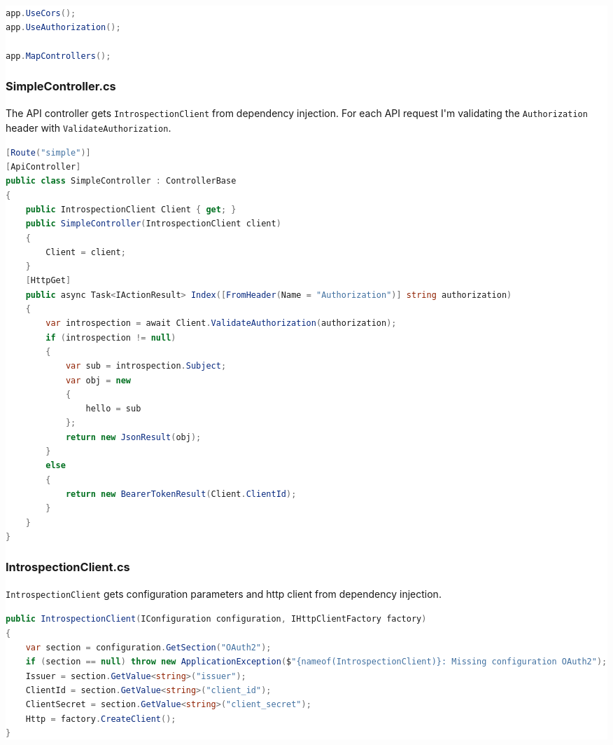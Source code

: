 ```c#
app.UseCors();
app.UseAuthorization();

app.MapControllers();
```

### SimpleController.cs

The API controller gets `IntrospectionClient` from dependency injection. For each API request I'm validating the `Authorization` header with `ValidateAuthorization`.

```c#
[Route("simple")]
[ApiController]
public class SimpleController : ControllerBase
{
    public IntrospectionClient Client { get; }
    public SimpleController(IntrospectionClient client)
    {
        Client = client;
    }
    [HttpGet]
    public async Task<IActionResult> Index([FromHeader(Name = "Authorization")] string authorization)
    {
        var introspection = await Client.ValidateAuthorization(authorization);
        if (introspection != null)
        {
            var sub = introspection.Subject;
            var obj = new
            {
                hello = sub
            };
            return new JsonResult(obj);
        }
        else
        {
            return new BearerTokenResult(Client.ClientId);
        }
    }
}
```

### IntrospectionClient.cs

`IntrospectionClient` gets configuration parameters and http client from dependency injection.

```c#
public IntrospectionClient(IConfiguration configuration, IHttpClientFactory factory)
{
    var section = configuration.GetSection("OAuth2");
    if (section == null) throw new ApplicationException($"{nameof(IntrospectionClient)}: Missing configuration OAuth2");
    Issuer = section.GetValue<string>("issuer");
    ClientId = section.GetValue<string>("client_id");
    ClientSecret = section.GetValue<string>("client_secret");
    Http = factory.CreateClient();
}
```
